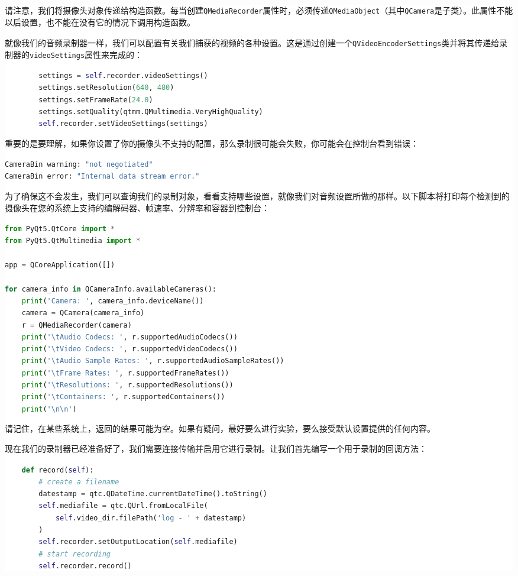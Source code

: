 请注意，我们将摄像头对象传递给构造函数。每当创建`QMediaRecorder`属性时，必须传递`QMediaObject`（其中`QCamera`是子类）。此属性不能以后设置，也不能在没有它的情况下调用构造函数。

就像我们的音频录制器一样，我们可以配置有关我们捕获的视频的各种设置。这是通过创建一个`QVideoEncoderSettings`类并将其传递给录制器的`videoSettings`属性来完成的：

```py
        settings = self.recorder.videoSettings()
        settings.setResolution(640, 480)
        settings.setFrameRate(24.0)
        settings.setQuality(qtmm.QMultimedia.VeryHighQuality)
        self.recorder.setVideoSettings(settings)
```

重要的是要理解，如果你设置了你的摄像头不支持的配置，那么录制很可能会失败，你可能会在控制台看到错误：

```py
CameraBin warning: "not negotiated"
CameraBin error: "Internal data stream error."
```

为了确保这不会发生，我们可以查询我们的录制对象，看看支持哪些设置，就像我们对音频设置所做的那样。以下脚本将打印每个检测到的摄像头在您的系统上支持的编解码器、帧速率、分辨率和容器到控制台：

```py
from PyQt5.QtCore import *
from PyQt5.QtMultimedia import *

app = QCoreApplication([])

for camera_info in QCameraInfo.availableCameras():
    print('Camera: ', camera_info.deviceName())
    camera = QCamera(camera_info)
    r = QMediaRecorder(camera)
    print('\tAudio Codecs: ', r.supportedAudioCodecs())
    print('\tVideo Codecs: ', r.supportedVideoCodecs())
    print('\tAudio Sample Rates: ', r.supportedAudioSampleRates())
    print('\tFrame Rates: ', r.supportedFrameRates())
    print('\tResolutions: ', r.supportedResolutions())
    print('\tContainers: ', r.supportedContainers())
    print('\n\n')
```

请记住，在某些系统上，返回的结果可能为空。如果有疑问，最好要么进行实验，要么接受默认设置提供的任何内容。

现在我们的录制器已经准备好了，我们需要连接传输并启用它进行录制。让我们首先编写一个用于录制的回调方法：

```py
    def record(self):
        # create a filename
        datestamp = qtc.QDateTime.currentDateTime().toString()
        self.mediafile = qtc.QUrl.fromLocalFile(
            self.video_dir.filePath('log - ' + datestamp)
        )
        self.recorder.setOutputLocation(self.mediafile)
        # start recording
        self.recorder.record()
```
